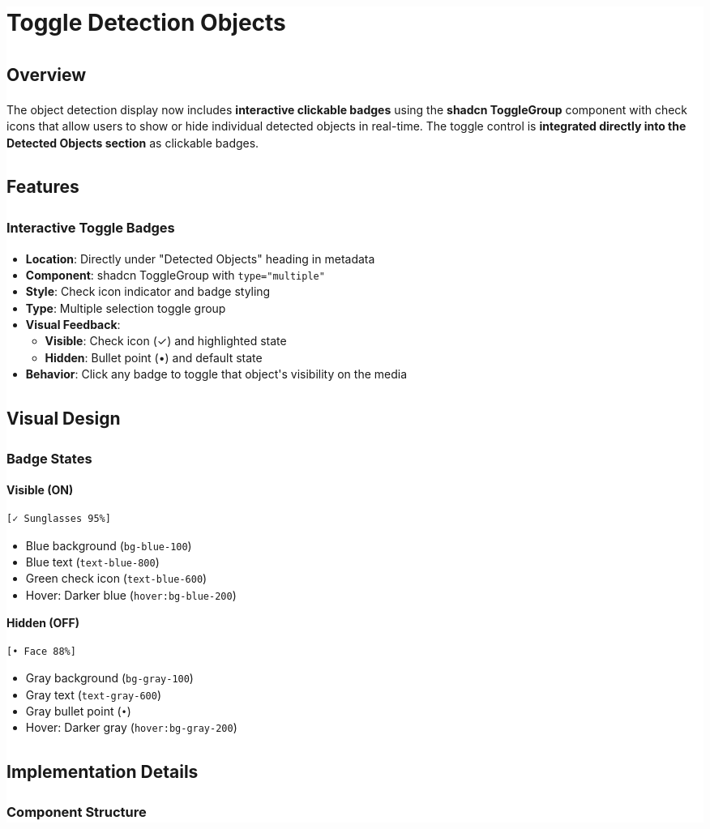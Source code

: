 # Toggle Detection Objects

## Overview

The object detection display now includes **interactive clickable badges** using the **shadcn ToggleGroup** component with check icons that allow users to show or hide individual detected objects in real-time. The toggle control is **integrated directly into the Detected Objects section** as clickable badges.

## Features

### Interactive Toggle Badges

- **Location**: Directly under "Detected Objects" heading in metadata
- **Component**: shadcn ToggleGroup with `type="multiple"`
- **Style**: Check icon indicator and badge styling
- **Type**: Multiple selection toggle group
- **Visual Feedback**:
  - **Visible**: Check icon (✓) and highlighted state
  - **Hidden**: Bullet point (•) and default state
- **Behavior**: Click any badge to toggle that object's visibility on the media

## Visual Design

### Badge States

**Visible (ON)**

```
[✓ Sunglasses 95%]
```

- Blue background (`bg-blue-100`)
- Blue text (`text-blue-800`)
- Green check icon (`text-blue-600`)
- Hover: Darker blue (`hover:bg-blue-200`)

**Hidden (OFF)**

```
[• Face 88%]
```

- Gray background (`bg-gray-100`)
- Gray text (`text-gray-600`)
- Gray bullet point (`•`)
- Hover: Darker gray (`hover:bg-gray-200`)

## Implementation Details

### Component Structure
